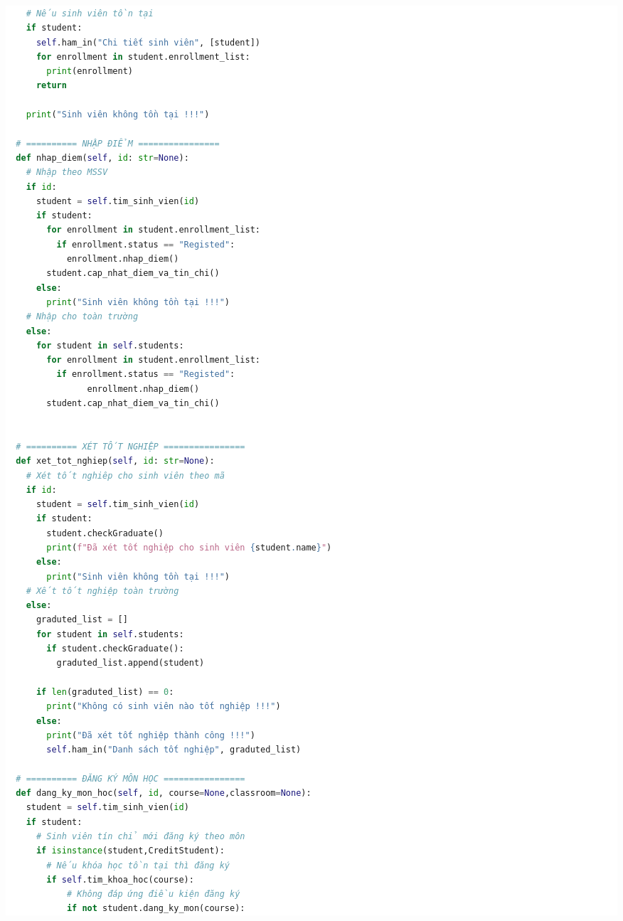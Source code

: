 ```python
    # Nếu sinh viên tồn tại
    if student:
      self.ham_in("Chi tiết sinh viên", [student])
      for enrollment in student.enrollment_list:
        print(enrollment)
      return

    print("Sinh viên không tồn tại !!!")

  # ========== NHẬP ĐIỂM ================
  def nhap_diem(self, id: str=None):
    # Nhập theo MSSV
    if id:
      student = self.tim_sinh_vien(id)
      if student:
        for enrollment in student.enrollment_list:
          if enrollment.status == "Registed":
            enrollment.nhap_diem()
        student.cap_nhat_diem_va_tin_chi()
      else:
        print("Sinh viên không tồn tại !!!")
    # Nhập cho toàn trường
    else:
      for student in self.students:
        for enrollment in student.enrollment_list:
          if enrollment.status == "Registed":
                enrollment.nhap_diem()
        student.cap_nhat_diem_va_tin_chi()


  # ========== XÉT TỐT NGHIỆP ================
  def xet_tot_nghiep(self, id: str=None):
    # Xét tốt nghiêp cho sinh viên theo mã
    if id:
      student = self.tim_sinh_vien(id)
      if student:
        student.checkGraduate()
        print(f"Đã xét tốt nghiệp cho sinh viên {student.name}")
      else:
        print("Sinh viên không tồn tại !!!")
    # Xết tốt nghiệp toàn trường
    else:
      graduted_list = []
      for student in self.students:
        if student.checkGraduate():
          graduted_list.append(student)

      if len(graduted_list) == 0:
        print("Không có sinh viên nào tốt nghiệp !!!")
      else:
        print("Đã xét tốt nghiệp thành công !!!")
        self.ham_in("Danh sách tốt nghiệp", graduted_list)

  # ========== ĐĂNG KÝ MÔN HỌC ================
  def dang_ky_mon_hoc(self, id, course=None,classroom=None):
    student = self.tim_sinh_vien(id)
    if student:
      # Sinh viên tín chỉ mới đăng ký theo môn
      if isinstance(student,CreditStudent):
        # Nếu khóa học tồn tại thì đăng ký
        if self.tim_khoa_hoc(course):
            # Không đáp ứng điều kiện đăng ký
            if not student.dang_ky_mon(course):
```